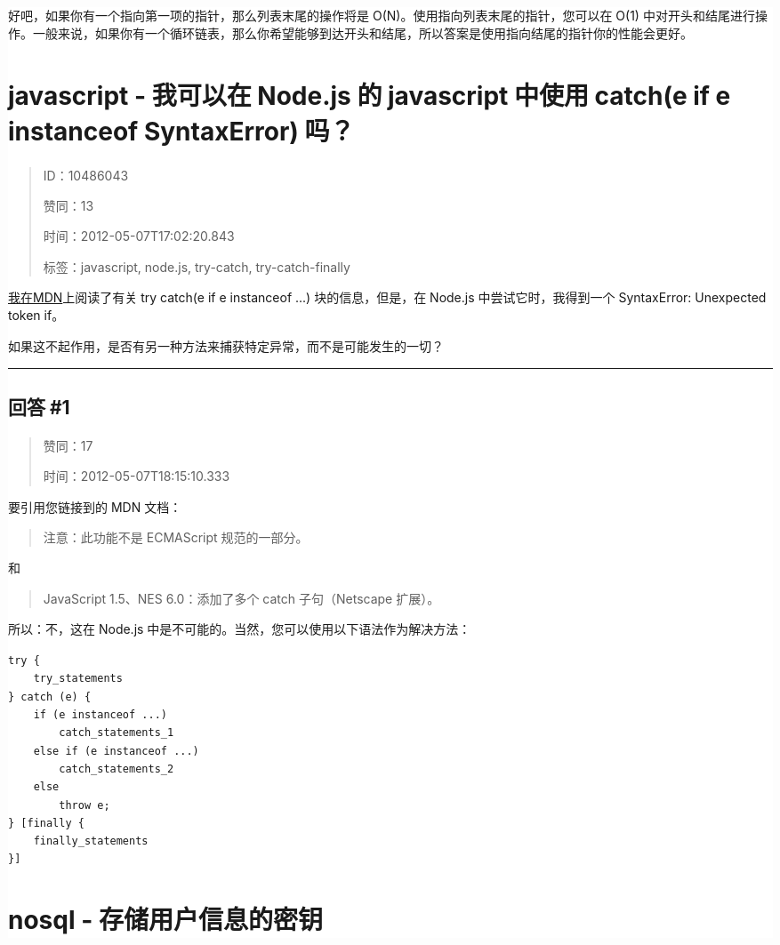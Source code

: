 好吧，如果你有一个指向第一项的指针，那么列表末尾的操作将是 O(N)。使用指向列表末尾的指针，您可以在 O(1) 中对开头和结尾进行操作。一般来说，如果你有一个循环链表，那么你希望能够到达开头和结尾，所以答案是使用指向结尾的指针你的性能会更好。

# javascript - 我可以在 Node.js 的 javascript 中使用 catch(e if e instanceof SyntaxError) 吗？

> ID：10486043
> 
> 赞同：13
> 
> 时间：2012-05-07T17:02:20.843
> 
> 标签：javascript, node.js, try-catch, try-catch-finally

[我在MDN](https://developer.mozilla.org/en/JavaScript/Reference/Statements/try...catch)上阅读了有关 try catch(e if e instanceof ...) 块的信息，但是，在 Node.js 中尝试它时，我得到一个 SyntaxError: Unexpected token if。

如果这不起作用，是否有另一种方法来捕获特定异常，而不是可能发生的一切？

* * *

## 回答 #1

> 赞同：17
> 
> 时间：2012-05-07T18:15:10.333

要引用您链接到的 MDN 文档：

> 注意：此功能不是 ECMAScript 规范的一部分。

和

> JavaScript 1.5、NES 6.0：添加了多个 catch 子句（Netscape 扩展）。

所以：不，这在 Node.js 中是不可能的。当然，您可以使用以下语法作为解决方法：

```
try {
    try_statements
} catch (e) {
    if (e instanceof ...)
        catch_statements_1
    else if (e instanceof ...)
        catch_statements_2
    else
        throw e;
} [finally {
    finally_statements
}] 
```

# nosql - 存储用户信息的密钥
